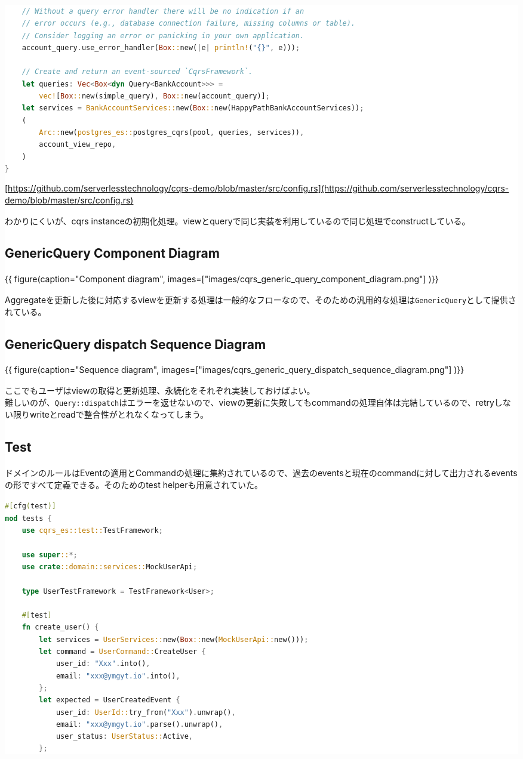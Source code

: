 ```rust
    // Without a query error handler there will be no indication if an
    // error occurs (e.g., database connection failure, missing columns or table).
    // Consider logging an error or panicking in your own application.
    account_query.use_error_handler(Box::new(|e| println!("{}", e)));

    // Create and return an event-sourced `CqrsFramework`.
    let queries: Vec<Box<dyn Query<BankAccount>>> =
        vec![Box::new(simple_query), Box::new(account_query)];
    let services = BankAccountServices::new(Box::new(HappyPathBankAccountServices));
    (
        Arc::new(postgres_es::postgres_cqrs(pool, queries, services)),
        account_view_repo,
    )
}
```

[https://github.com/serverlesstechnology/cqrs-demo/blob/master/src/config.rs](https://github.com/serverlesstechnology/cqrs-demo/blob/master/src/config.rs)

わかりにくいが、cqrs instanceの初期化処理。viewとqueryで同じ実装を利用しているので同じ処理でconstructしている。

## GenericQuery Component Diagram

{{ figure(caption="Component diagram", images=["images/cqrs_generic_query_component_diagram.png"] )}}

Aggregateを更新した後に対応するviewを更新する処理は一般的なフローなので、そのための汎用的な処理は`GenericQuery`として提供されている。

## GenericQuery dispatch Sequence Diagram

{{ figure(caption="Sequence diagram", images=["images/cqrs_generic_query_dispatch_sequence_diagram.png"] )}}

ここでもユーザはviewの取得と更新処理、永続化をそれぞれ実装しておけばよい。  
難しいのが、`Query::dispatch`はエラーを返せないので、viewの更新に失敗してもcommandの処理自体は完結しているので、retryしない限りwriteとreadで整合性がとれなくなってしまう。

## Test

ドメインのルールはEventの適用とCommandの処理に集約されているので、過去のeventsと現在のcommandに対して出力されるeventsの形ですべて定義できる。そのためのtest helperも用意されていた。

```rust
#[cfg(test)]
mod tests {
    use cqrs_es::test::TestFramework;

    use super::*;
    use crate::domain::services::MockUserApi;

    type UserTestFramework = TestFramework<User>;

    #[test]
    fn create_user() {
        let services = UserServices::new(Box::new(MockUserApi::new()));
        let command = UserCommand::CreateUser {
            user_id: "Xxx".into(),
            email: "xxx@ymgyt.io".into(),
        };
        let expected = UserCreatedEvent {
            user_id: UserId::try_from("Xxx").unwrap(),
            email: "xxx@ymgyt.io".parse().unwrap(),
            user_status: UserStatus::Active,
        };

```